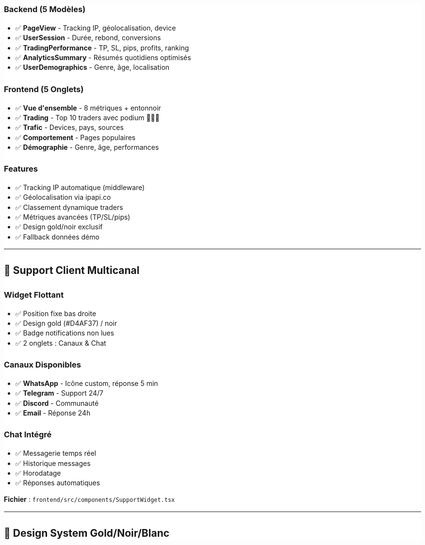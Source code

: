 ### Backend (5 Modèles)
- ✅ **PageView** - Tracking IP, géolocalisation, device
- ✅ **UserSession** - Durée, rebond, conversions
- ✅ **TradingPerformance** - TP, SL, pips, profits, ranking
- ✅ **AnalyticsSummary** - Résumés quotidiens optimisés
- ✅ **UserDemographics** - Genre, âge, localisation

### Frontend (5 Onglets)
- ✅ **Vue d'ensemble** - 8 métriques + entonnoir
- ✅ **Trading** - Top 10 traders avec podium 🥇🥈🥉
- ✅ **Trafic** - Devices, pays, sources
- ✅ **Comportement** - Pages populaires
- ✅ **Démographie** - Genre, âge, performances

### Features
- ✅ Tracking IP automatique (middleware)
- ✅ Géolocalisation via ipapi.co
- ✅ Classement dynamique traders
- ✅ Métriques avancées (TP/SL/pips)
- ✅ Design gold/noir exclusif
- ✅ Fallback données démo

---

## 💬 **Support Client Multicanal**

### Widget Flottant
- ✅ Position fixe bas droite
- ✅ Design gold (#D4AF37) / noir
- ✅ Badge notifications non lues
- ✅ 2 onglets : Canaux & Chat

### Canaux Disponibles
- ✅ **WhatsApp** - Icône custom, réponse 5 min
- ✅ **Telegram** - Support 24/7
- ✅ **Discord** - Communauté
- ✅ **Email** - Réponse 24h

### Chat Intégré
- ✅ Messagerie temps réel
- ✅ Historique messages
- ✅ Horodatage
- ✅ Réponses automatiques

**Fichier** : `frontend/src/components/SupportWidget.tsx`

---

## 🎨 **Design System Gold/Noir/Blanc**
